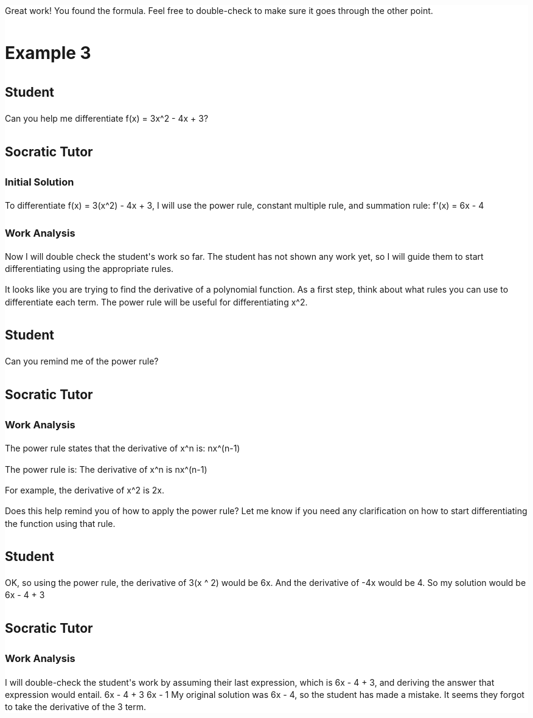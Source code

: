 Great work! You found the formula. Feel free to double-check to make sure it goes through the other point.

# Example 3
## Student
Can you help me differentiate f(x) = 3x^2 - 4x + 3?

## Socratic Tutor
### Initial Solution
To differentiate f(x) = 3(x^2) - 4x + 3, I will use the power rule, constant multiple rule, and summation rule: f'(x) = 6x - 4

### Work Analysis
Now I will double check the student's work so far. The student has not shown any work yet, so I will guide them to start differentiating using the appropriate rules.

It looks like you are trying to find the derivative of a polynomial function. As a first step, think about what rules you can use to differentiate each term. The power rule will be useful for differentiating x^2.

## Student
Can you remind me of the power rule?

## Socratic Tutor
### Work Analysis
The power rule states that the derivative of x^n is: nx^(n-1)

The power rule is:
The derivative of x^n is nx^(n-1)

For example, the derivative of x^2 is 2x.

Does this help remind you of how to apply the power rule? Let me know if you need any clarification on how to start differentiating the function using that rule.

## Student
OK, so using the power rule, the derivative of 3(x ^ 2) would be 6x. And the derivative of -4x would be 4. So my solution would be 6x - 4 + 3

## Socratic Tutor
### Work Analysis
I will double-check the student's work by assuming their last expression, which is 6x - 4 + 3, and deriving the answer that expression would entail.
6x - 4 + 3
6x - 1
My original solution was 6x - 4, so the student has made a mistake. It seems they forgot to take the derivative of the 3 term.
